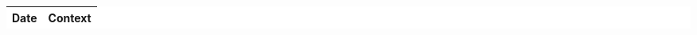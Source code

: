 | Date       | Context                                                                                                                                                                                                                                                                                                                                                                                                                                                                                                                                                                                                                                                                                                                                                                                                                                                                                                                                                                                                                                                                                                                                                                                                                                                                                                                                                                                                                                                                                                                                                                                                                                                                                                                                                                                                                                                                                                                                                                                                                                                                                                                                                                                                                                                                                                                                                                                                                                                                                                                                                                                                                                                                                                                                                                                                                                                   |
|:-----------|:----------------------------------------------------------------------------------------------------------------------------------------------------------------------------------------------------------------------------------------------------------------------------------------------------------------------------------------------------------------------------------------------------------------------------------------------------------------------------------------------------------------------------------------------------------------------------------------------------------------------------------------------------------------------------------------------------------------------------------------------------------------------------------------------------------------------------------------------------------------------------------------------------------------------------------------------------------------------------------------------------------------------------------------------------------------------------------------------------------------------------------------------------------------------------------------------------------------------------------------------------------------------------------------------------------------------------------------------------------------------------------------------------------------------------------------------------------------------------------------------------------------------------------------------------------------------------------------------------------------------------------------------------------------------------------------------------------------------------------------------------------------------------------------------------------------------------------------------------------------------------------------------------------------------------------------------------------------------------------------------------------------------------------------------------------------------------------------------------------------------------------------------------------------------------------------------------------------------------------------------------------------------------------------------------------------------------------------------------------------------------------------------------------------------------------------------------------------------------------------------------------------------------------------------------------------------------------------------------------------------------------------------------------------------------------------------------------------------------------------------------------------------------------------------------------------------------------------------------------|
